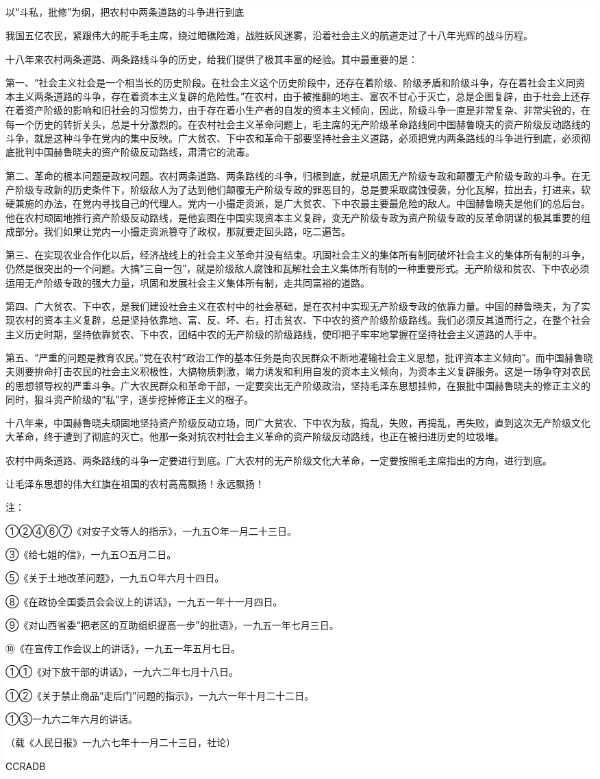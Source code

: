 以“斗私，批修”为纲，把农村中两条道路的斗争进行到底

我国五亿农民，紧跟伟大的舵手毛主席，绕过暗礁险滩，战胜妖风迷雾，沿着社会主义的航道走过了十八年光辉的战斗历程。

十八年来农村两条道路、两条路线斗争的历史，给我们提供了极其丰富的经验。其中最重要的是：

第一、“社会主义社会是一个相当长的历史阶段。在社会主义这个历史阶段中，还存在着阶级、阶级矛盾和阶级斗争，存在着社会主义同资本主义两条道路的斗争，存在着资本主义复辟的危险性。”在农村，由于被推翻的地主、富农不甘心于灭亡，总是企图复辟，由于社会上还存在着资产阶级的影响和旧社会的习惯势力，由于存在着小生产者的自发的资本主义倾向，因此，阶级斗争一直是非常复杂、非常尖锐的，在每一个历史的转折关头，总是十分激烈的。在农村社会主义革命问题上，毛主席的无产阶级革命路线同中国赫鲁晓夫的资产阶级反动路线的斗争，就是这种斗争在党内的集中反映。广大贫农、下中农和革命干部要坚持社会主义道路，必须把党内两条路线的斗争进行到底，必须彻底批判中国赫鲁晓夫的资产阶级反动路线，肃清它的流毒。

第二、革命的根本问题是政权问题。农村两条道路、两条路线的斗争，归根到底，就是巩固无产阶级专政和颠覆无产阶级专政的斗争。在无产阶级专政新的历史条件下，阶级敌人为了达到他们颠覆无产阶级专政的罪恶目的，总是要采取腐蚀侵袭，分化瓦解，拉出去，打进来，软硬兼施的办法，在党内寻找自己的代理人。党内一小撮走资派，是广大贫农、下中农最主要最危险的敌人。中国赫鲁晓夫是他们的总后台。他在农村顽固地推行资产阶级反动路线，是他妄图在中国实现资本主义复辟，变无产阶级专政为资产阶级专政的反革命阴谋的极其重要的组成部分。我们如果让党内一小撮走资派篡夺了政权，那就要走回头路，吃二遍苦。

第三、在实现农业合作化以后，经济战线上的社会主义革命并没有结束。巩固社会主义的集体所有制同破坏社会主义的集体所有制的斗争，仍然是很突出的一个问题。大搞“三自一包”，就是阶级敌人腐蚀和瓦解社会主义集体所有制的一种重要形式。无产阶级和贫农、下中农必须运用无产阶级专政的强大力量，巩固和发展社会主义集体所有制，走共同富裕的道路。

第四、广大贫农、下中农，是我们建设社会主义在农村中的社会基础，是在农村中实现无产阶级专政的依靠力量。中国的赫鲁晓夫，为了实现农村的资本主义复辟，总是坚持依靠地、富、反、坏、右，打击贫农、下中农的资产阶级阶级路线。我们必须反其道而行之，在整个社会主义历史时期，坚持依靠贫农、下中农，团结中农的无产阶级的阶级路线，使印把子牢牢地掌握在坚持社会主义道路的人手中。

第五、“严重的问题是教育农民。”党在农村“政治工作的基本任务是向农民群众不断地灌输社会主义思想，批评资本主义倾向”。而中国赫鲁晓夫则要拚命打击农民的社会主义积极性，大搞物质刺激，竭力诱发和利用自发的资本主义倾向，为资本主义复辟服务。这是一场争夺对农民的思想领导权的严重斗争。广大农民群众和革命干部，一定要突出无产阶级政治，坚持毛泽东思想挂帅，在狠批中国赫鲁晓夫的修正主义的同时，狠斗资产阶级的“私”字，逐步挖掉修正主义的根子。

十八年来，中国赫鲁晓夫顽固地坚持资产阶级反动立场，同广大贫农、下中农为敌，捣乱，失败，再捣乱，再失败，直到这次无产阶级文化大革命，终于遭到了彻底的灭亡。他那一条对抗农村社会主义革命的资产阶级反动路线，也正在被扫进历史的垃圾堆。

农村中两条道路、两条路线的斗争一定要进行到底。广大农村的无产阶级文化大革命，一定要按照毛主席指出的方向，进行到底。

让毛泽东思想的伟大红旗在祖国的农村高高飘扬！永远飘扬！

注：

①②④⑥⑦《对安子文等人的指示》，一九五○年一月二十三日。

③《给七姐的信》，一九五○五月二日。

⑤《关于土地改革问题》，一九五○年六月十四日。

⑧《在政协全国委员会会议上的讲话》，一九五一年十一月四日。

⑨《对山西省委“把老区的互助组织提高一步”的批语》，一九五一年七月三日。

⑩《在宣传工作会议上的讲话》，一九五一年五月七日。

①①《对下放干部的讲话》，一九六二年七月十八日。

①②《关于禁止商品“走后门”问题的指示》，一九六一年十月二十二日。

①③一九六二年六月的讲话。

（载《人民日报》一九六七年十一月二十三日，社论）

CCRADB

